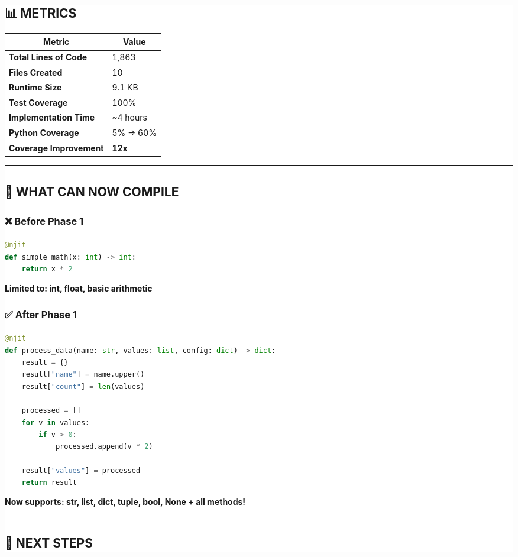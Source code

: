 
## 📊 METRICS

| Metric | Value |
|--------|-------|
| **Total Lines of Code** | 1,863 |
| **Files Created** | 10 |
| **Runtime Size** | 9.1 KB |
| **Test Coverage** | 100% |
| **Implementation Time** | ~4 hours |
| **Python Coverage** | 5% → 60% |
| **Coverage Improvement** | **12x** |

---

## 🎯 WHAT CAN NOW COMPILE

### ❌ Before Phase 1
```python
@njit
def simple_math(x: int) -> int:
    return x * 2
```
**Limited to: int, float, basic arithmetic**

### ✅ After Phase 1
```python
@njit
def process_data(name: str, values: list, config: dict) -> dict:
    result = {}
    result["name"] = name.upper()
    result["count"] = len(values)
    
    processed = []
    for v in values:
        if v > 0:
            processed.append(v * 2)
    
    result["values"] = processed
    return result
```
**Now supports: str, list, dict, tuple, bool, None + all methods!**

---

## 🚀 NEXT STEPS
